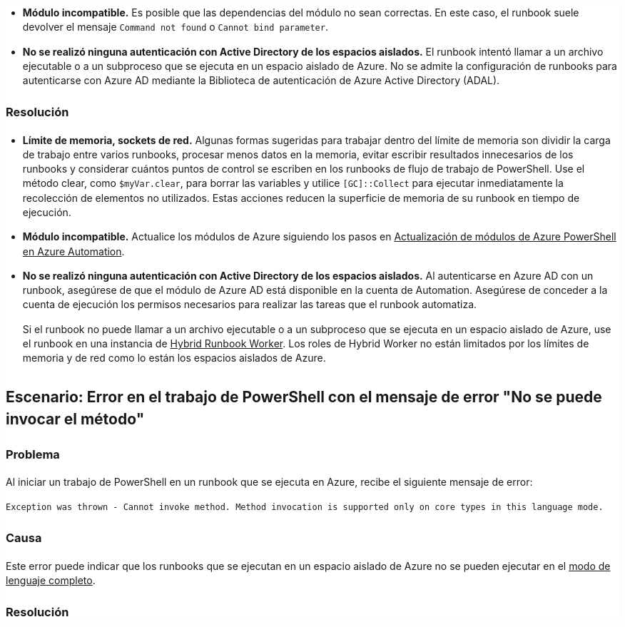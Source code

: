 * **Módulo incompatible.** Es posible que las dependencias del módulo no sean correctas. En este caso, el runbook suele devolver el mensaje `Command not found` o `Cannot bind parameter`.

* **No se realizó ninguna autenticación con Active Directory de los espacios aislados.** El runbook intentó llamar a un archivo ejecutable o a un subproceso que se ejecuta en un espacio aislado de Azure. No se admite la configuración de runbooks para autenticarse con Azure AD mediante la Biblioteca de autenticación de Azure Active Directory (ADAL).

### <a name="resolution"></a>Resolución

* **Límite de memoria, sockets de red.** Algunas formas sugeridas para trabajar dentro del límite de memoria son dividir la carga de trabajo entre varios runbooks, procesar menos datos en la memoria, evitar escribir resultados innecesarios de los runbooks y considerar cuántos puntos de control se escriben en los runbooks de flujo de trabajo de PowerShell. Use el método clear, como `$myVar.clear`, para borrar las variables y utilice `[GC]::Collect` para ejecutar inmediatamente la recolección de elementos no utilizados. Estas acciones reducen la superficie de memoria de su runbook en tiempo de ejecución.

* **Módulo incompatible.** Actualice los módulos de Azure siguiendo los pasos en [Actualización de módulos de Azure PowerShell en Azure Automation](../automation-update-azure-modules.md).

* **No se realizó ninguna autenticación con Active Directory de los espacios aislados.** Al autenticarse en Azure AD con un runbook, asegúrese de que el módulo de Azure AD está disponible en la cuenta de Automation. Asegúrese de conceder a la cuenta de ejecución los permisos necesarios para realizar las tareas que el runbook automatiza.

  Si el runbook no puede llamar a un archivo ejecutable o a un subproceso que se ejecuta en un espacio aislado de Azure, use el runbook en una instancia de [Hybrid Runbook Worker](../automation-hrw-run-runbooks.md). Los roles de Hybrid Worker no están limitados por los límites de memoria y de red como lo están los espacios aislados de Azure.

## <a name="scenario-powershell-job-fails-with-cannot-invoke-method-error-message"></a><a name="cannot-invoke-method"></a>Escenario: Error en el trabajo de PowerShell con el mensaje de error "No se puede invocar el método"

### <a name="issue"></a>Problema

Al iniciar un trabajo de PowerShell en un runbook que se ejecuta en Azure, recibe el siguiente mensaje de error:

```error
Exception was thrown - Cannot invoke method. Method invocation is supported only on core types in this language mode.
```

### <a name="cause"></a>Causa

Este error puede indicar que los runbooks que se ejecutan en un espacio aislado de Azure no se pueden ejecutar en el [modo de lenguaje completo](/powershell/module/microsoft.powershell.core/about/about_language_modes).

### <a name="resolution"></a>Resolución
